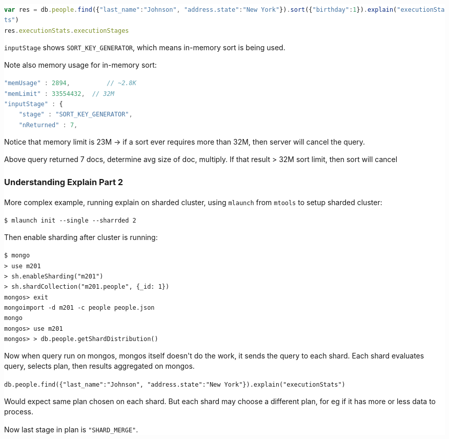 ```javascript
var res = db.people.find({"last_name":"Johnson", "address.state":"New York"}).sort({"birthday":1}).explain("executionStats")
res.executionStats.executionStages
```

`inputStage` shows `SORT_KEY_GENERATOR`, which means in-memory sort is being used.

Note also memory usage for in-memory sort:

```javascript
"memUsage" : 2894, 			// ~2.8K
"memLimit" : 33554432,	// 32M
"inputStage" : {
	"stage" : "SORT_KEY_GENERATOR",
	"nReturned" : 7,
```

Notice that memory limit is 23M -> if a sort ever requires more than 32M, then server will cancel the query.

Above query returned 7 docs, determine avg size of doc, multiply. If that result > 32M sort limit, then sort will cancel

### Understanding Explain Part 2

More complex example, running explain on sharded cluster, using `mlaunch` from `mtools` to setup sharded cluster:

```shell
$ mlaunch init --single --sharrded 2
```

Then enable sharding after cluster is running:

```shell
$ mongo
> use m201
> sh.enableSharding("m201")
> sh.shardCollection("m201.people", {_id: 1})
mongos> exit
mongoimport -d m201 -c people people.json
mongo
mongos> use m201
mongos> > db.people.getShardDistribution()
```

Now when query run on mongos, mongos itself doesn't do the work, it sends the query to each shard. Each shard evaluates query, selects plan, then results aggregated on mongos.

```shell
db.people.find({"last_name":"Johnson", "address.state":"New York"}).explain("executionStats")
```

Would expect same plan chosen on each shard. But each shard may choose a different plan, for eg if it has more or less data to process.

Now last stage in plan is `"SHARD_MERGE"`.
